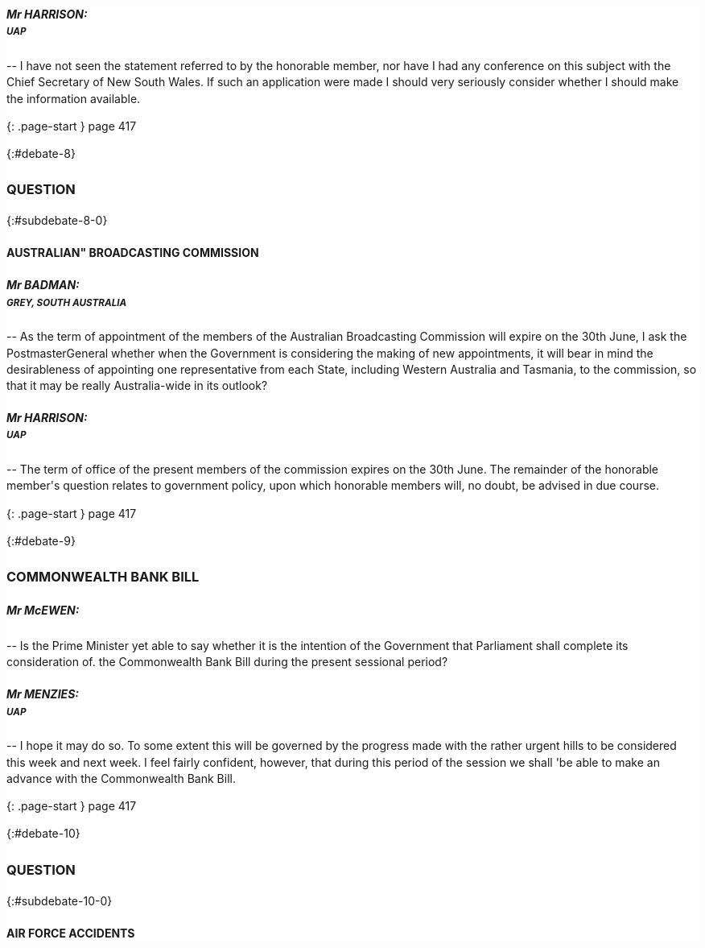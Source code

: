 ##### Mr HARRISON:<br><small class="text-muted">UAP</small>

-- I have not seen the statement referred to by the honorable member, nor have I had any conference on this subject with the Chief Secretary of New South Wales. If such an application were made I should very seriously consider whether I should make the information available. 

{: .page-start }
page 417

{:#debate-8}
### QUESTION

{:#subdebate-8-0}
#### AUSTRALIAN" BROADCASTING COMMISSION

##### Mr BADMAN:<br><small class="text-muted">GREY, SOUTH AUSTRALIA</small>

-- As the term of appointment of the members of the Australian Broadcasting Commission will expire on the 30th June, I ask the PostmasterGeneral whether when the Government is considering the making of new appointments, it will bear in mind the desirableness of appointing one representative from each State, including Western Australia and Tasmania, to the commission, so that it may be really Australia-wide in its outlook? 

##### Mr HARRISON:<br><small class="text-muted">UAP</small>

-- The term of office of the present members of the commission expires on the 30th June. The remainder of the honorable member's question relates to government policy, upon which honorable members will, no doubt, be advised in due course. 

{: .page-start }
page 417

{:#debate-9}
### COMMONWEALTH BANK BILL

##### Mr McEWEN:

-- Is the Prime Minister yet able to say whether it is the intention of the Government that Parliament shall complete its consideration of. the Commonwealth Bank Bill during the present sessional period? 

##### Mr MENZIES:<br><small class="text-muted">UAP</small>

-- I hope it may do so. To some extent this will be governed by the progress made with the rather urgent hills to be considered this week and next week. I feel fairly confident, however, that during this period of the session we shall 'be able to make an advance with the Commonwealth Bank Bill. 

{: .page-start }
page 417

{:#debate-10}
### QUESTION

{:#subdebate-10-0}
#### AIR FORCE ACCIDENTS
